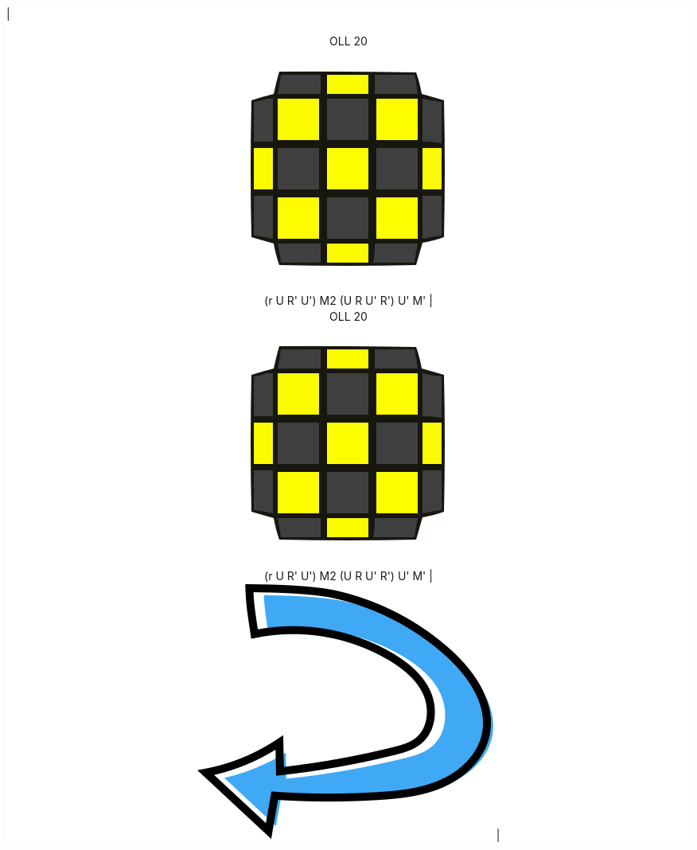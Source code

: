 | <center>OLL 20</center> <center>![CFOP Flash Cards](OLL/SVG/OLL_20.svg)<center> <center>(r U R' U') M2 (U R U' R') U' M'                 | <center>OLL 20</center> <center>![CFOP Flash Cards](OLL/SVG/OLL_20.svg)<center> <center>(r U R' U') M2 (U R U' R') U' M'          | <center> ![CFOP Flash Cards](uturn.svg)                                                                                                               |